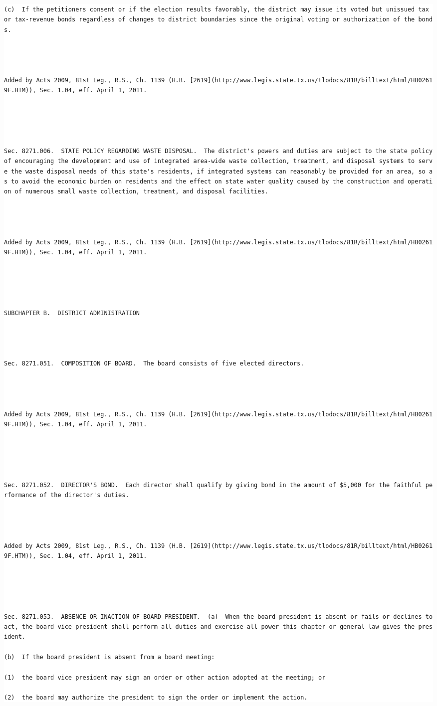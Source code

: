     (c)  If the petitioners consent or if the election results favorably, the district may issue its voted but unissued tax or tax-revenue bonds regardless of changes to district boundaries since the original voting or authorization of the bonds.
    
    
    
    
    Added by Acts 2009, 81st Leg., R.S., Ch. 1139 (H.B. [2619](http://www.legis.state.tx.us/tlodocs/81R/billtext/html/HB02619F.HTM)), Sec. 1.04, eff. April 1, 2011.
    
    
    
    
    
    Sec. 8271.006.  STATE POLICY REGARDING WASTE DISPOSAL.  The district's powers and duties are subject to the state policy of encouraging the development and use of integrated area-wide waste collection, treatment, and disposal systems to serve the waste disposal needs of this state's residents, if integrated systems can reasonably be provided for an area, so as to avoid the economic burden on residents and the effect on state water quality caused by the construction and operation of numerous small waste collection, treatment, and disposal facilities.
    
    
    
    
    Added by Acts 2009, 81st Leg., R.S., Ch. 1139 (H.B. [2619](http://www.legis.state.tx.us/tlodocs/81R/billtext/html/HB02619F.HTM)), Sec. 1.04, eff. April 1, 2011.
    
    
    
    
    
    SUBCHAPTER B.  DISTRICT ADMINISTRATION
    
      
    
    
    Sec. 8271.051.  COMPOSITION OF BOARD.  The board consists of five elected directors.
    
    
    
    
    Added by Acts 2009, 81st Leg., R.S., Ch. 1139 (H.B. [2619](http://www.legis.state.tx.us/tlodocs/81R/billtext/html/HB02619F.HTM)), Sec. 1.04, eff. April 1, 2011.
    
    
    
    
    
    Sec. 8271.052.  DIRECTOR'S BOND.  Each director shall qualify by giving bond in the amount of $5,000 for the faithful performance of the director's duties.
    
    
    
    
    Added by Acts 2009, 81st Leg., R.S., Ch. 1139 (H.B. [2619](http://www.legis.state.tx.us/tlodocs/81R/billtext/html/HB02619F.HTM)), Sec. 1.04, eff. April 1, 2011.
    
    
    
    
    
    Sec. 8271.053.  ABSENCE OR INACTION OF BOARD PRESIDENT.  (a)  When the board president is absent or fails or declines to act, the board vice president shall perform all duties and exercise all power this chapter or general law gives the president.
    
    (b)  If the board president is absent from a board meeting:
    
    (1)  the board vice president may sign an order or other action adopted at the meeting; or
    
    (2)  the board may authorize the president to sign the order or implement the action.
    